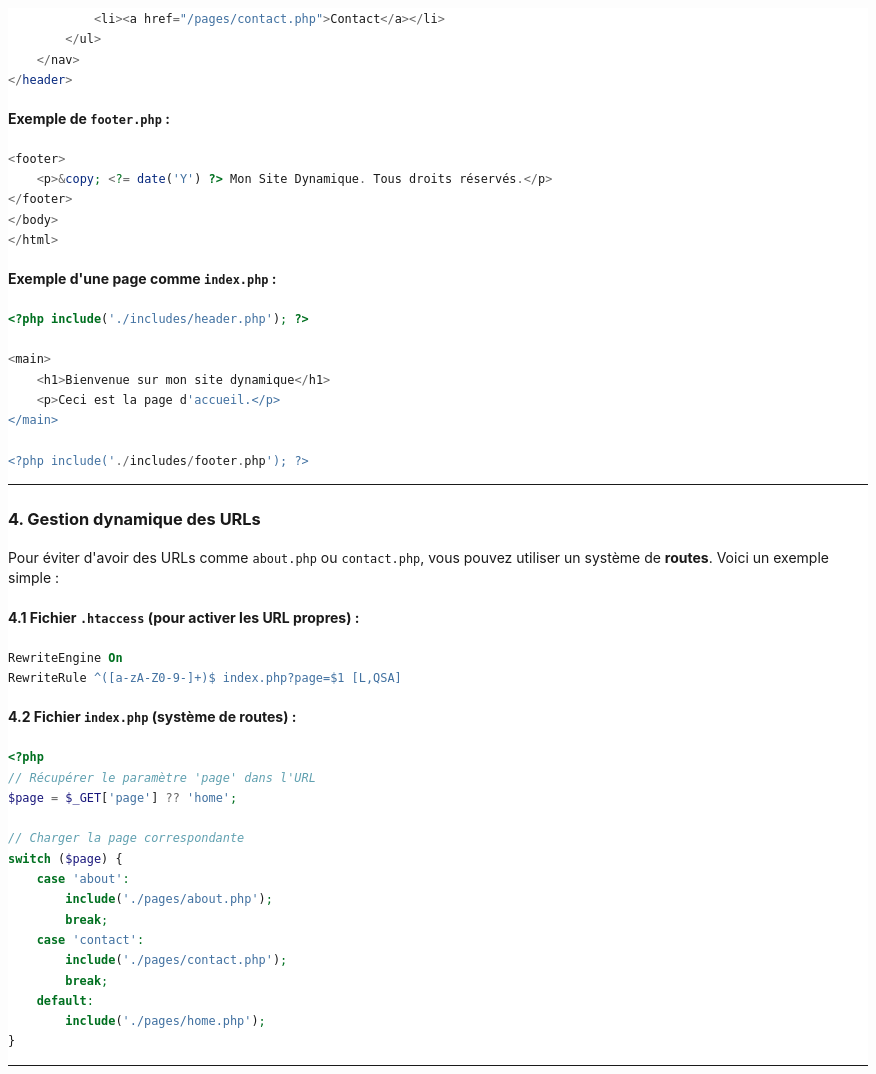 ```php
            <li><a href="/pages/contact.php">Contact</a></li>
        </ul>
    </nav>
</header>
```

#### Exemple de `footer.php` :
```php
<footer>
    <p>&copy; <?= date('Y') ?> Mon Site Dynamique. Tous droits réservés.</p>
</footer>
</body>
</html>
```

#### Exemple d'une page comme `index.php` :
```php
<?php include('./includes/header.php'); ?>

<main>
    <h1>Bienvenue sur mon site dynamique</h1>
    <p>Ceci est la page d'accueil.</p>
</main>

<?php include('./includes/footer.php'); ?>
```

---

### **4. Gestion dynamique des URLs**
Pour éviter d'avoir des URLs comme `about.php` ou `contact.php`, vous pouvez utiliser un système de **routes**. Voici un exemple simple :

#### 4.1 Fichier `.htaccess` (pour activer les URL propres) :
```apache
RewriteEngine On
RewriteRule ^([a-zA-Z0-9-]+)$ index.php?page=$1 [L,QSA]
```

#### 4.2 Fichier `index.php` (système de routes) :
```php
<?php
// Récupérer le paramètre 'page' dans l'URL
$page = $_GET['page'] ?? 'home';

// Charger la page correspondante
switch ($page) {
    case 'about':
        include('./pages/about.php');
        break;
    case 'contact':
        include('./pages/contact.php');
        break;
    default:
        include('./pages/home.php');
}
```

---